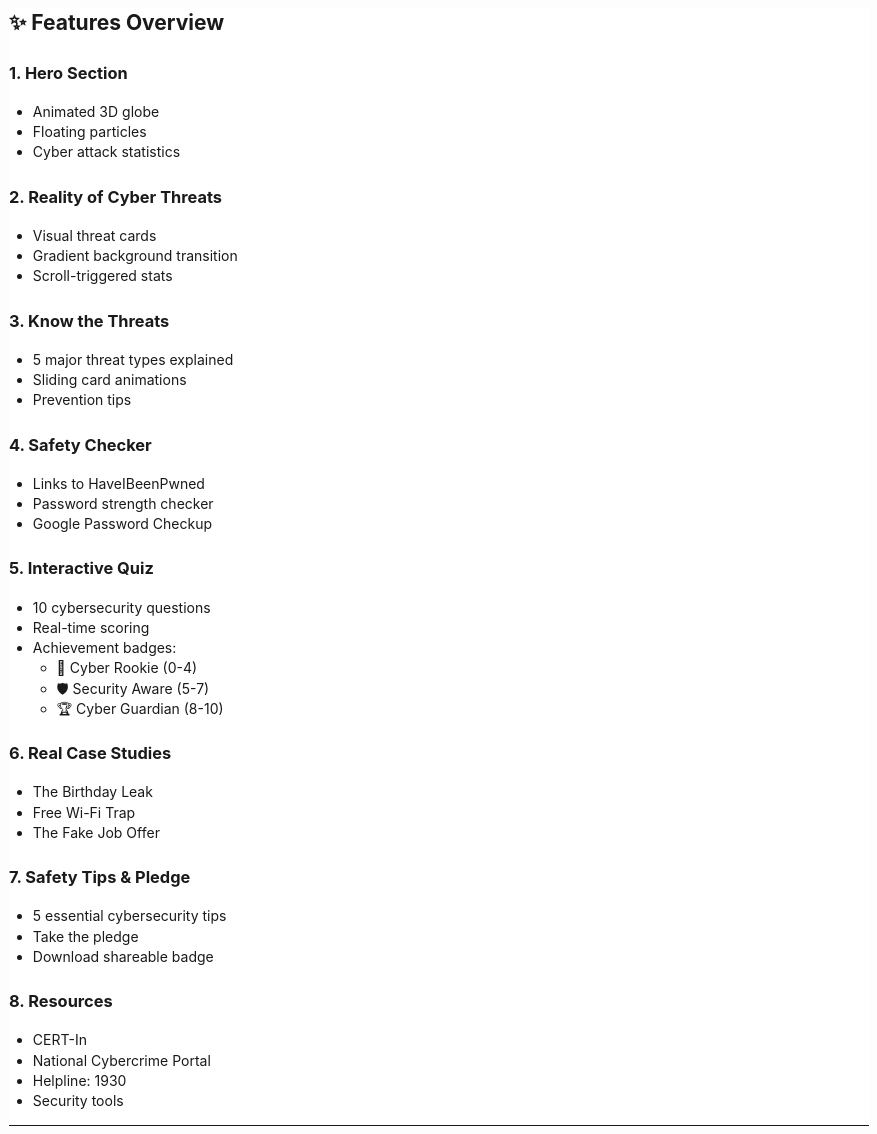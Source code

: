 
## ✨ Features Overview

### 1. **Hero Section**
- Animated 3D globe
- Floating particles
- Cyber attack statistics

### 2. **Reality of Cyber Threats**
- Visual threat cards
- Gradient background transition
- Scroll-triggered stats

### 3. **Know the Threats**
- 5 major threat types explained
- Sliding card animations
- Prevention tips

### 4. **Safety Checker**
- Links to HaveIBeenPwned
- Password strength checker
- Google Password Checkup

### 5. **Interactive Quiz**
- 10 cybersecurity questions
- Real-time scoring
- Achievement badges:
  - 🌱 Cyber Rookie (0-4)
  - 🛡️ Security Aware (5-7)
  - 🏆 Cyber Guardian (8-10)

### 6. **Real Case Studies**
- The Birthday Leak
- Free Wi-Fi Trap
- The Fake Job Offer

### 7. **Safety Tips & Pledge**
- 5 essential cybersecurity tips
- Take the pledge
- Download shareable badge

### 8. **Resources**
- CERT-In
- National Cybercrime Portal
- Helpline: 1930
- Security tools

---
